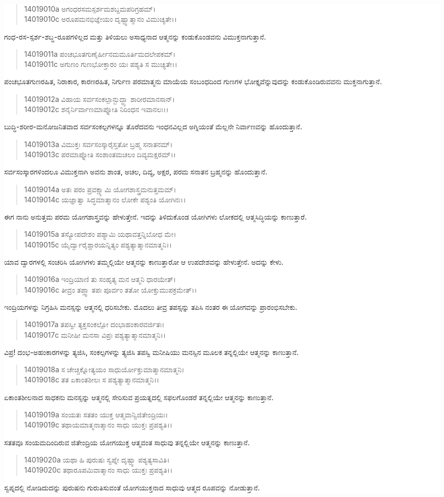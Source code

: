 > 14019010a ಅಗಂಧರಸಮಸ್ಪರ್ಶಮಶಬ್ದಮಪರಿಗ್ರಹಮ್।  
14019010c ಅರೂಪಮನಭಿಜ್ಞೇಯಂ ದೃಷ್ಟ್ವಾತ್ಮಾನಂ ವಿಮುಚ್ಯತೇ।।

ಗಂಧ-ರಸ-ಸ್ಪರ್ಶ-ಶಬ್ಧ-ರೂಪಗಳಿಲ್ಲದ ಮತ್ತು ತಿಳಿಯಲು ಅಸಾಧ್ಯನಾದ ಆತ್ಮನನ್ನು ಕಂಡುಕೊಂಡವನು ವಿಮುಕ್ತನಾಗುತ್ತಾನೆ.

> 14019011a ಪಂಚಭೂತಗುಣೈರ್ಹೀನಮಮೂರ್ತಿಮದಲೇಪಕಮ್।  
14019011c ಅಗುಣಂ ಗುಣಭೋಕ್ತಾರಂ ಯಃ ಪಶ್ಯತಿ ಸ ಮುಚ್ಯತೇ।।

ಪಂಚಭೂತಗುಣರಹಿತ, ನಿರಾಕಾರ, ಕಾರಣರಹಿತ, ನಿರ್ಗುಣ ಪರಮಾತ್ಮನು ಮಾಯೆಯ ಸಂಬಂಧದಿಂದ ಗುಣಗಳ ಭೋಕ್ತೃವೆನ್ನುವುದನ್ನು ಕಂಡುಕೊಂಡಿರುವವನು ಮುಕ್ತನಾಗುತ್ತಾನೆ.

> 14019012a ವಿಹಾಯ ಸರ್ವಸಂಕಲ್ಪಾನ್ಬುದ್ಧ್ಯಾ ಶಾರೀರಮಾನಸಾನ್।  
14019012c ಶನೈರ್ನಿರ್ವಾಣಮಾಪ್ನೋತಿ ನಿರಿಂಧನ ಇವಾನಲಃ।।

ಬುದ್ಧಿ-ಶರೀರ-ಮನೋಜನಿತವಾದ ಸರ್ವಸಂಕಲ್ಪಗಳನ್ನೂ ತೊರೆದವನು ಇಂಧನವಿಲ್ಲದ ಅಗ್ನಿಯಂತೆ ಮೆಲ್ಲನೇ ನಿರ್ವಾಣವನ್ನು ಹೊಂದುತ್ತಾನೆ.

> 14019013a ವಿಮುಕ್ತಃ ಸರ್ವಸಂಸ್ಕಾರೈಸ್ತತೋ ಬ್ರಹ್ಮ ಸನಾತನಮ್।  
14019013c ಪರಮಾಪ್ನೋತಿ ಸಂಶಾಂತಮಚಲಂ ದಿವ್ಯಮಕ್ಷರಮ್।।

ಸರ್ವಸಂಸ್ಕಾರಗಳಿಂದಲೂ ವಿಮುಕ್ತನಾಗಿ ಅವನು ಶಾಂತ, ಅಚಲ, ದಿವ್ಯ, ಅಕ್ಷರ, ಪರಮ ಸನಾತನ ಬ್ರಹ್ಮನನ್ನು ಹೊಂದುತ್ತಾನೆ.

> 14019014a ಅತಃ ಪರಂ ಪ್ರವಕ್ಷ್ಯಾಮಿ ಯೋಗಶಾಸ್ತ್ರಮನುತ್ತಮಮ್।  
14019014c ಯಜ್ಞಾತ್ವಾ ಸಿದ್ಧಮಾತ್ಮಾನಂ ಲೋಕೇ ಪಶ್ಯಂತಿ ಯೋಗಿನಃ।।

ಈಗ ನಾನು ಅನುತ್ತಮ ಪರಮ ಯೋಗಶಾಸ್ತ್ರವನ್ನು ಹೇಳುತ್ತೇನೆ. ಇದನ್ನು ತಿಳಿದುಕೊಂಡ ಯೋಗಿಗಳು ಲೋಕದಲ್ಲಿ ಆತ್ಮಸಿದ್ಧಿಯನ್ನು ಕಾಣುತ್ತಾರೆ.

> 14019015a ತಸ್ಯೋಪದೇಶಂ ಪಶ್ಯಾಮಿ ಯಥಾವತ್ತನ್ನಿಬೋಧ ಮೇ।  
14019015c ಯೈರ್ದ್ವಾರೈಶ್ಚಾರಯನ್ನಿತ್ಯಂ ಪಶ್ಯತ್ಯಾತ್ಮಾನಮಾತ್ಮನಿ।।

ಯಾವ ದ್ವಾರಗಳಲ್ಲಿ ಸಂಚರಿಸಿ ಯೋಗಿಗಳು ತಮ್ಮಲ್ಲಿಯೇ ಆತ್ಮನನ್ನು ಕಾಣುತ್ತಾರೋ ಆ ಉಪದೇಶವನ್ನು ಹೇಳುತ್ತೇನೆ. ಅದನ್ನು ಕೇಳು.

> 14019016a ಇಂದ್ರಿಯಾಣಿ ತು ಸಂಹೃತ್ಯ ಮನ ಆತ್ಮನಿ ಧಾರಯೇತ್।  
14019016c ತೀವ್ರಂ ತಪ್ತ್ವಾ ತಪಃ ಪೂರ್ವಂ ತತೋ ಯೋಕ್ತುಮುಪಕ್ರಮೇತ್।।

ಇಂದ್ರಿಯಗಳನ್ನು ನಿಗ್ರಹಿಸಿ ಮನಸ್ಸನ್ನು ಆತ್ಮನಲ್ಲಿ ಧರಿಸಬೇಕು. ಮೊದಲು ತೀವ್ರ ತಪಸ್ಸನ್ನು ತಪಿಸಿ ನಂತರ ಈ ಯೋಗವನ್ನು ಪ್ರಾರಂಭಿಸಬೇಕು.

> 14019017a ತಪಸ್ವೀ ತ್ಯಕ್ತಸಂಕಲ್ಪೋ ದಂಭಾಹಂಕಾರವರ್ಜಿತಃ।  
14019017c ಮನೀಷೀ ಮನಸಾ ವಿಪ್ರಃ ಪಶ್ಯತ್ಯಾತ್ಮಾನಮಾತ್ಮನಿ।।

ವಿಪ್ರ! ದಂಭ-ಅಹಂಕಾರಗಳನ್ನು ತ್ಯಜಿಸಿ, ಸಂಕಲ್ಪಗಳನ್ನು ತ್ಯಜಿಸಿ ತಪಸ್ವಿ ಮನೀಷಿಯು ಮನಸ್ಸಿನ ಮೂಲಕ ತನ್ನಲ್ಲಿಯೇ ಆತ್ಮನನ್ನು ಕಾಣುತ್ತಾನೆ.

> 14019018a ಸ ಚೇಚ್ಚಕ್ನೋತ್ಯಯಂ ಸಾಧುರ್ಯೋಕ್ತುಮಾತ್ಮಾನಮಾತ್ಮನಿ।  
14019018c ತತ ಏಕಾಂತಶೀಲಃ ಸ ಪಶ್ಯತ್ಯಾತ್ಮಾನಮಾತ್ಮನಿ।।

ಏಕಾಂತಶೀಲನಾದ ಸಾಧಕನು ಮನಸ್ಸನ್ನು ಆತ್ಮನಲ್ಲಿ ಸೇರಿಸುವ ಪ್ರಯತ್ನದಲ್ಲಿ ಸಫಲಗೊಂಡರೆ ತನ್ನಲ್ಲಿಯೇ ಆತ್ಮನನ್ನು ಕಾಣುತ್ತಾನೆ.

> 14019019a ಸಂಯತಃ ಸತತಂ ಯುಕ್ತ ಆತ್ಮವಾನ್ವಿಜಿತೇಂದ್ರಿಯಃ।  
14019019c ತಥಾಯಮಾತ್ಮನಾತ್ಮಾನಂ ಸಾಧು ಯುಕ್ತಃ ಪ್ರಪಶ್ಯತಿ।।

ಸತತವೂ ಸಂಯಮದಿಂದಿರುವ ಜಿತೇಂದ್ರಿಯ ಯೋಗಯುಕ್ತ ಆತ್ಮವಂತ ಸಾಧುವು ತನ್ನಲ್ಲಿಯೇ ಆತ್ಮನನ್ನು ಕಾಣುತ್ತಾನೆ.

> 14019020a ಯಥಾ ಹಿ ಪುರುಷಃ ಸ್ವಪ್ನೇ ದೃಷ್ಟ್ವಾ ಪಶ್ಯತ್ಯಸಾವಿತಿ।  
14019020c ತಥಾರೂಪಮಿವಾತ್ಮಾನಂ ಸಾಧು ಯುಕ್ತಃ ಪ್ರಪಶ್ಯತಿ।।

ಸ್ವಪ್ನದಲ್ಲಿ ನೋಡಿದುದನ್ನು ಪುರುಷನು ಗುರುತಿಸುವಂತೆ ಯೋಗಯುಕ್ತನಾದ ಸಾಧುವು ಆತ್ಮದ ರೂಪವನ್ನು ನೋಡುತ್ತಾನೆ.
